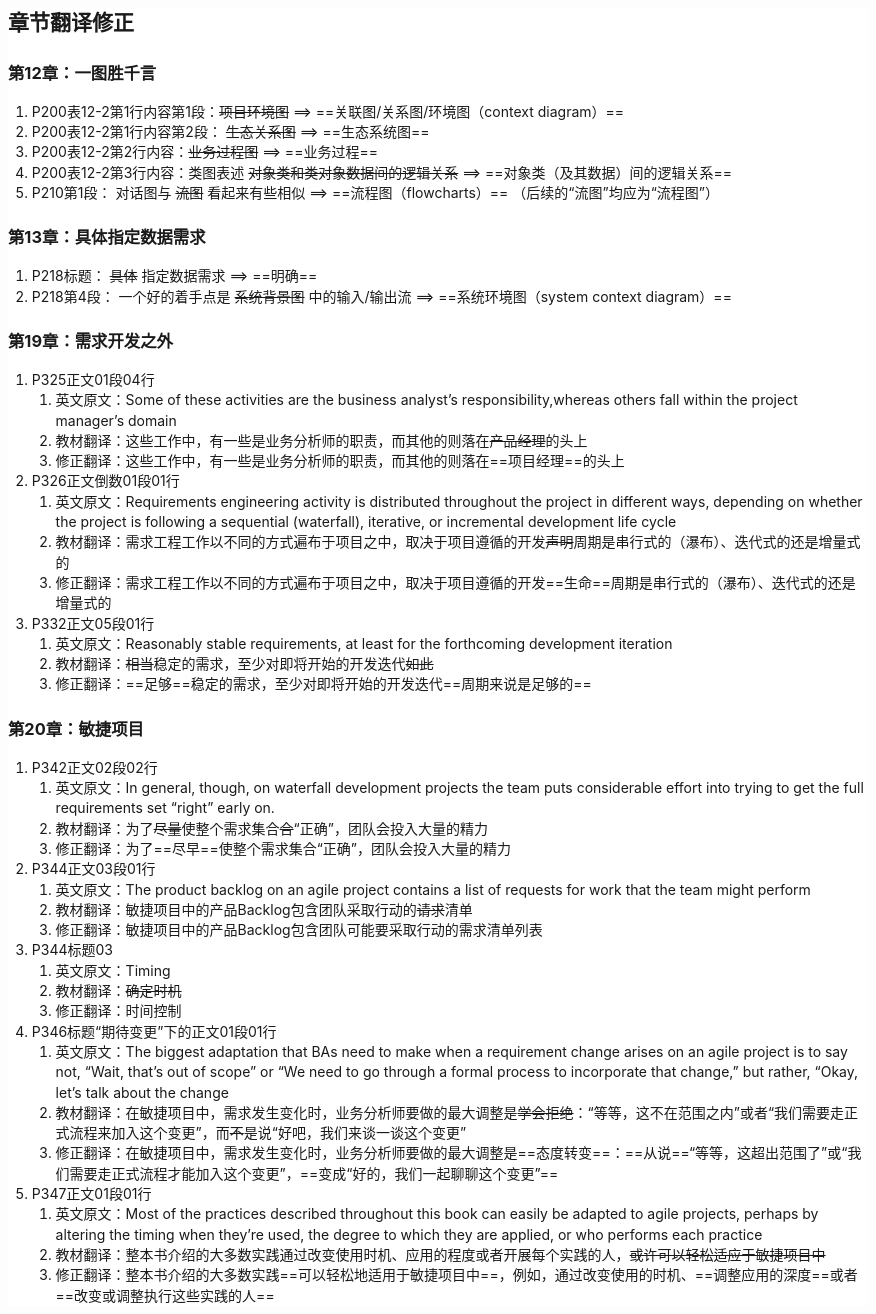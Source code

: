 ## 章节翻译修正

### 第12章：一图胜千言

1. P200表12-2第1行内容第1段：~~项目环境图~~ ==> ==关联图/关系图/环境图（context diagram）==
1. P200表12-2第1行内容第2段： ~~生态关系图~~ ==> ==生态系统图==
1. P200表12-2第2行内容：~~业务过程图~~ ==> ==业务过程==
1. P200表12-2第3行内容：类图表述 ~~对象类和类对象数据间的逻辑关系~~ ==> ==对象类（及其数据）间的逻辑关系==
1. P210第1段： 对话图与 ~~流图~~ 看起来有些相似 ==> ==流程图（flowcharts）== （后续的“流图”均应为“流程图”）

### 第13章：具体指定数据需求

1. P218标题： ~~具体~~ 指定数据需求 ==> ==明确==
1. P218第4段： 一个好的着手点是 ~~系统背景图~~ 中的输入/输出流 ==> ==系统环境图（system context diagram）==

### 第19章：需求开发之外

1. P325正文01段04行
    1. 英文原文：Some of these activities are the business analyst’s responsibility,whereas others fall within the project manager’s domain
    1. 教材翻译：这些工作中，有一些是业务分析师的职责，而其他的则落在~~产品经理~~的头上
    1. 修正翻译：这些工作中，有一些是业务分析师的职责，而其他的则落在==项目经理==的头上
1. P326正文倒数01段01行
    1. 英文原文：Requirements engineering activity is distributed throughout the project in different ways, depending on whether the project is following a sequential (waterfall), iterative, or incremental development life cycle
    1. 教材翻译：需求工程工作以不同的方式遍布于项目之中，取决于项目遵循的开发~~声明~~周期是串行式的（瀑布）、迭代式的还是增量式的
    1. 修正翻译：需求工程工作以不同的方式遍布于项目之中，取决于项目遵循的开发==生命==周期是串行式的（瀑布）、迭代式的还是增量式的
1. P332正文05段01行
    1. 英文原文：Reasonably stable requirements, at least for the forthcoming development iteration
    1. 教材翻译：~~相当~~稳定的需求，至少对即将开始的开发迭代~~如此~~
    1. 修正翻译：==足够==稳定的需求，至少对即将开始的开发迭代==周期来说是足够的==

### 第20章：敏捷项目

1. P342正文02段02行
    1. 英文原文：In general, though, on waterfall development projects the team puts considerable effort into trying to get the full requirements set “right” early on.
    1. 教材翻译：为了~~尽量~~使整个需求集合~~合~~“正确”，团队会投入大量的精力
    1. 修正翻译：为了==尽早==使整个需求集合“正确”，团队会投入大量的精力
1. P344正文03段01行
    1. 英文原文：The product backlog on an agile project contains a list of requests for work that the team might perform
    1. 教材翻译：敏捷项目中的产品Backlog包含团队采取行动的~~请求~~清单
    1. 修正翻译：敏捷项目中的产品Backlog包含团队可能要采取行动的需求清单列表
1. P344标题03
    1. 英文原文：Timing
    1. 教材翻译：~~确定时机~~
    1. 修正翻译：时间控制
1. P346标题“期待变更”下的正文01段01行
    1. 英文原文：The biggest adaptation that BAs need to make when a requirement change arises on an agile project is to say not, “Wait, that’s out of scope” or “We need to go through a formal process to incorporate that change,” but rather, “Okay, let’s talk about the change
    1. 教材翻译：在敏捷项目中，需求发生变化时，业务分析师要做的最大调整是~~学会拒绝~~：“等等，这不在范围之内”或者“我们需要走正式流程来加入这个变更”，而~~不~~是说“好吧，我们来谈一谈这个变更”
    1. 修正翻译：在敏捷项目中，需求发生变化时，业务分析师要做的最大调整是==态度转变==：==从说==“等等，这超出范围了”或“我们需要走正式流程才能加入这个变更”，==变成“好的，我们一起聊聊这个变更”==
1. P347正文01段01行
    1. 英文原文：Most of the practices described throughout this book can easily be adapted to agile projects, perhaps by altering the timing when they’re used, the degree to which they are applied, or who performs each practice
    1. 教材翻译：整本书介绍的大多数实践通过改变使用时机、应用的程度或者开展每个实践的人，~~或许可以轻松适应于敏捷项目中~~
    1. 修正翻译：整本书介绍的大多数实践==可以轻松地适用于敏捷项目中==，例如，通过改变使用的时机、==调整应用的深度==或者==改变或调整执行这些实践的人==
